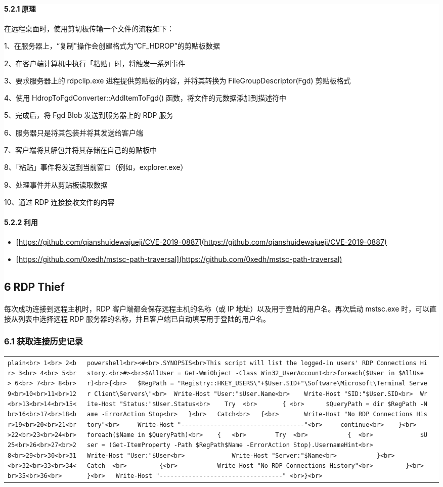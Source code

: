 #### [](#521-%E5%8E%9F%E7%90%86)5.2.1 原理

在远程桌面时，使用剪切板传输一个文件的流程如下：

1、在服务器上，“复制"操作会创建格式为“CF\_HDROP”的剪贴板数据

2、在客户端计算机中执行「粘贴」时，将触发一系列事件

3、要求服务器上的 rdpclip.exe 进程提供剪贴板的内容，并将其转换为 FileGroupDescriptor(Fgd) 剪贴板格式

4、使用 HdropToFgdConverter::AddItemToFgd() 函数，将文件的元数据添加到描述符中

5、完成后，将 Fgd Blob 发送到服务器上的 RDP 服务

6、服务器只是将其包装并将其发送给客户端

7、客户端将其解包并将其存储在自己的剪贴板中

8、「粘贴」事件将发送到当前窗口（例如，explorer.exe）

9、处理事件并从剪贴板读取数据

10、通过 RDP 连接接收文件的内容

#### [](#522-%E5%88%A9%E7%94%A8)5.2.2 利用

-   [https://github.com/qianshuidewajueji/CVE-2019-0887](https://github.com/qianshuidewajueji/CVE-2019-0887)
    
-   [https://github.com/0xedh/mstsc-path-traversal](https://github.com/0xedh/mstsc-path-traversal)
    

## [](#6-rdp-thief)6 RDP Thief

每次成功连接到远程主机时，RDP 客户端都会保存远程主机的名称（或 IP 地址）以及用于登陆的用户名。再次启动 mstsc.exe 时，可以直接从列表中选择远程 RDP 服务器的名称，并且客户端已自动填写用于登陆的用户名。

### [](#61-%E8%8E%B7%E5%8F%96%E8%BF%9E%E6%8E%A5%E5%8E%86%E5%8F%B2%E8%AE%B0%E5%BD%95)6.1 获取连接历史记录

|     |     |     |
| --- | --- | --- |
| ```plain<br> 1<br> 2<br> 3<br> 4<br> 5<br> 6<br> 7<br> 8<br> 9<br>10<br>11<br>12<br>13<br>14<br>15<br>16<br>17<br>18<br>19<br>20<br>21<br>22<br>23<br>24<br>25<br>26<br>27<br>28<br>29<br>30<br>31<br>32<br>33<br>34<br>35<br>36<br>``` | ```powershell<br><#<br>.SYNOPSIS<br>This script will list the logged-in users' RDP Connections History.<br>#><br>$AllUser = Get-WmiObject -Class Win32_UserAccount<br>foreach($User in $AllUser)<br>{<br>	$RegPath = "Registry::HKEY_USERS\"+$User.SID+"\Software\Microsoft\Terminal Server Client\Servers\"<br>	Write-Host "User:"$User.Name<br>	Write-Host "SID:"$User.SID<br>	Write-Host "Status:"$User.Status<br>	Try  <br>    	{ <br>		$QueryPath = dir $RegPath -Name -ErrorAction Stop<br>	}<br>	Catch<br>	{<br>		Write-Host "No RDP Connections History"<br>		Write-Host "----------------------------------"<br>		continue<br>	}<br>	foreach($Name in $QueryPath)<br>	{   <br>		Try  <br>    		{  <br>    			$User = (Get-ItemProperty -Path $RegPath$Name -ErrorAction Stop).UsernameHint<br>    			Write-Host "User:"$User<br>    			Write-Host "Server:"$Name<br>    		}<br>    		Catch  <br>    		{<br>			Write-Host "No RDP Connections History"<br>    		}<br>	}<br>	Write-Host "----------------------------------"	<br>}<br>``` |
